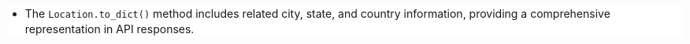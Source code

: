   - The `Location.to_dict()` method includes related city, state, and country information, providing a comprehensive representation in API responses.
